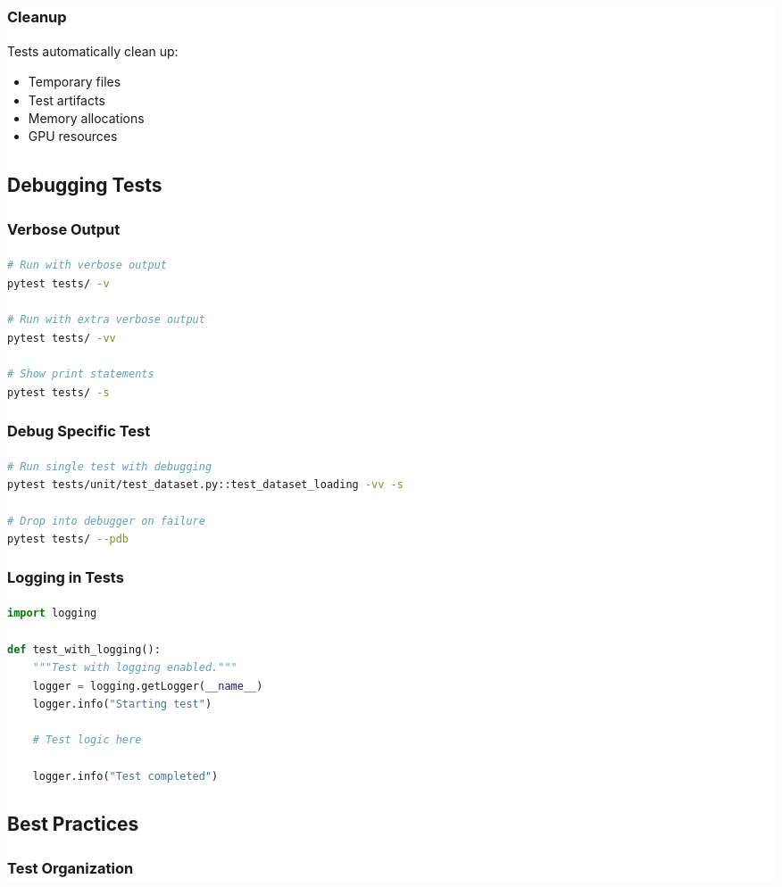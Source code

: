 ### Cleanup

Tests automatically clean up:
- Temporary files
- Test artifacts
- Memory allocations
- GPU resources

## Debugging Tests

### Verbose Output

```bash
# Run with verbose output
pytest tests/ -v

# Run with extra verbose output
pytest tests/ -vv

# Show print statements
pytest tests/ -s
```

### Debug Specific Test

```bash
# Run single test with debugging
pytest tests/unit/test_dataset.py::test_dataset_loading -vv -s

# Drop into debugger on failure
pytest tests/ --pdb
```

### Logging in Tests

```python
import logging

def test_with_logging():
    """Test with logging enabled."""
    logger = logging.getLogger(__name__)
    logger.info("Starting test")
    
    # Test logic here
    
    logger.info("Test completed")
```

## Best Practices

### Test Organization
